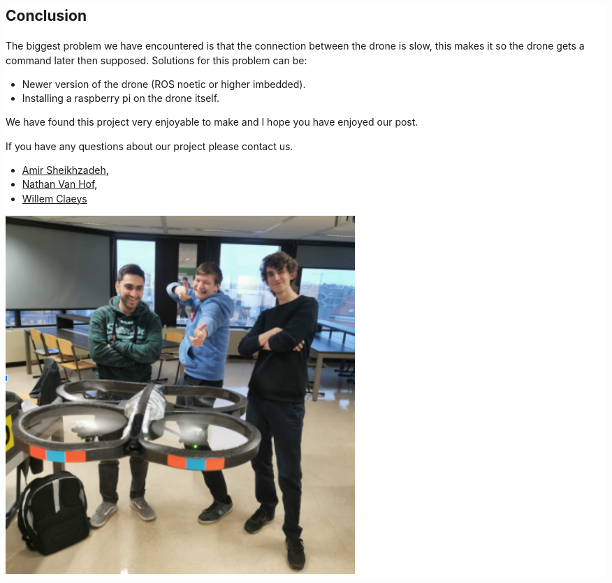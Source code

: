 ## Conclusion

The biggest problem we have encountered is that the connection between the drone is slow, this makes it so the drone gets a command later then supposed.
Solutions for this problem can be:
- Newer version of the drone (ROS noetic or higher imbedded).
- Installing a raspberry pi on the drone itself.

We have found this project very enjoyable to make and I hope you have enjoyed our post.

If you have any questions about our project please contact us.

* [Amir Sheikhzadeh](amir.sheikhzadeh@student.kdg.be),
* [Nathan Van Hof](nathan.vanhof@student.kdg.be),
* [Willem Claeys](willem.claeys@student.kdg.be)

<img src="BlogPostResources/team.png" alt="team" width="500"/>



